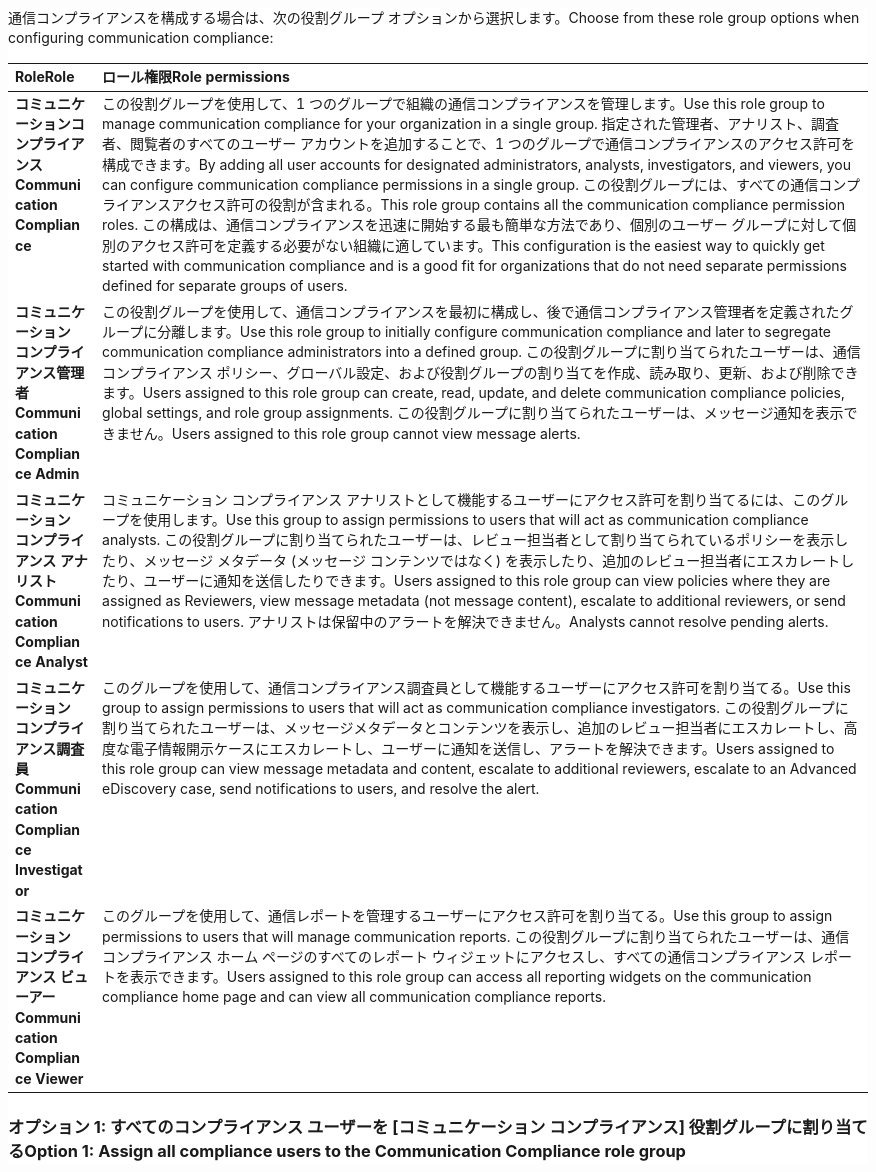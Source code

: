 <span data-ttu-id="6a22c-137">通信コンプライアンスを構成する場合は、次の役割グループ オプションから選択します。</span><span class="sxs-lookup"><span data-stu-id="6a22c-137">Choose from these role group options when configuring communication compliance:</span></span>

| <span data-ttu-id="6a22c-138">Role</span><span class="sxs-lookup"><span data-stu-id="6a22c-138">Role</span></span> | <span data-ttu-id="6a22c-139">ロール権限</span><span class="sxs-lookup"><span data-stu-id="6a22c-139">Role permissions</span></span> |
|:-----|:-----|
| <span data-ttu-id="6a22c-140">**コミュニケーションコンプライアンス**</span><span class="sxs-lookup"><span data-stu-id="6a22c-140">**Communication Compliance**</span></span> | <span data-ttu-id="6a22c-141">この役割グループを使用して、1 つのグループで組織の通信コンプライアンスを管理します。</span><span class="sxs-lookup"><span data-stu-id="6a22c-141">Use this role group to manage communication compliance for your organization in a single group.</span></span> <span data-ttu-id="6a22c-142">指定された管理者、アナリスト、調査者、閲覧者のすべてのユーザー アカウントを追加することで、1 つのグループで通信コンプライアンスのアクセス許可を構成できます。</span><span class="sxs-lookup"><span data-stu-id="6a22c-142">By adding all user accounts for designated administrators, analysts, investigators, and viewers, you can configure communication compliance permissions in a single group.</span></span> <span data-ttu-id="6a22c-143">この役割グループには、すべての通信コンプライアンスアクセス許可の役割が含まれる。</span><span class="sxs-lookup"><span data-stu-id="6a22c-143">This role group contains all the communication compliance permission roles.</span></span> <span data-ttu-id="6a22c-144">この構成は、通信コンプライアンスを迅速に開始する最も簡単な方法であり、個別のユーザー グループに対して個別のアクセス許可を定義する必要がない組織に適しています。</span><span class="sxs-lookup"><span data-stu-id="6a22c-144">This configuration is the easiest way to quickly get started with communication compliance and is a good fit for organizations that do not need separate permissions defined for separate groups of users.</span></span> |
| <span data-ttu-id="6a22c-145">**コミュニケーション コンプライアンス管理者**</span><span class="sxs-lookup"><span data-stu-id="6a22c-145">**Communication Compliance Admin**</span></span> | <span data-ttu-id="6a22c-146">この役割グループを使用して、通信コンプライアンスを最初に構成し、後で通信コンプライアンス管理者を定義されたグループに分離します。</span><span class="sxs-lookup"><span data-stu-id="6a22c-146">Use this role group to initially configure communication compliance and later to segregate communication compliance administrators into a defined group.</span></span> <span data-ttu-id="6a22c-147">この役割グループに割り当てられたユーザーは、通信コンプライアンス ポリシー、グローバル設定、および役割グループの割り当てを作成、読み取り、更新、および削除できます。</span><span class="sxs-lookup"><span data-stu-id="6a22c-147">Users assigned to this role group can create, read, update, and delete communication compliance policies, global settings, and role group assignments.</span></span> <span data-ttu-id="6a22c-148">この役割グループに割り当てられたユーザーは、メッセージ通知を表示できません。</span><span class="sxs-lookup"><span data-stu-id="6a22c-148">Users assigned to this role group cannot view message alerts.</span></span> |
| <span data-ttu-id="6a22c-149">**コミュニケーション コンプライアンス アナリスト**</span><span class="sxs-lookup"><span data-stu-id="6a22c-149">**Communication Compliance Analyst**</span></span> | <span data-ttu-id="6a22c-150">コミュニケーション コンプライアンス アナリストとして機能するユーザーにアクセス許可を割り当てるには、このグループを使用します。</span><span class="sxs-lookup"><span data-stu-id="6a22c-150">Use this group to assign permissions to users that will act as communication compliance analysts.</span></span> <span data-ttu-id="6a22c-151">この役割グループに割り当てられたユーザーは、レビュー担当者として割り当てられているポリシーを表示したり、メッセージ メタデータ (メッセージ コンテンツではなく) を表示したり、追加のレビュー担当者にエスカレートしたり、ユーザーに通知を送信したりできます。</span><span class="sxs-lookup"><span data-stu-id="6a22c-151">Users assigned to this role group can view policies where they are assigned as Reviewers, view message metadata (not message content), escalate to additional reviewers, or send notifications to users.</span></span> <span data-ttu-id="6a22c-152">アナリストは保留中のアラートを解決できません。</span><span class="sxs-lookup"><span data-stu-id="6a22c-152">Analysts cannot resolve pending alerts.</span></span> |
| <span data-ttu-id="6a22c-153">**コミュニケーション コンプライアンス調査員**</span><span class="sxs-lookup"><span data-stu-id="6a22c-153">**Communication Compliance Investigator**</span></span> | <span data-ttu-id="6a22c-154">このグループを使用して、通信コンプライアンス調査員として機能するユーザーにアクセス許可を割り当てる。</span><span class="sxs-lookup"><span data-stu-id="6a22c-154">Use this group to assign permissions to users that will act as communication compliance investigators.</span></span> <span data-ttu-id="6a22c-155">この役割グループに割り当てられたユーザーは、メッセージメタデータとコンテンツを表示し、追加のレビュー担当者にエスカレートし、高度な電子情報開示ケースにエスカレートし、ユーザーに通知を送信し、アラートを解決できます。</span><span class="sxs-lookup"><span data-stu-id="6a22c-155">Users assigned to this role group can view message metadata and content, escalate to additional reviewers, escalate to an Advanced eDiscovery case, send notifications to users, and resolve the alert.</span></span> |
| <span data-ttu-id="6a22c-156">**コミュニケーション コンプライアンス ビューアー**</span><span class="sxs-lookup"><span data-stu-id="6a22c-156">**Communication Compliance Viewer**</span></span> | <span data-ttu-id="6a22c-157">このグループを使用して、通信レポートを管理するユーザーにアクセス許可を割り当てる。</span><span class="sxs-lookup"><span data-stu-id="6a22c-157">Use this group to assign permissions to users that will manage communication reports.</span></span> <span data-ttu-id="6a22c-158">この役割グループに割り当てられたユーザーは、通信コンプライアンス ホーム ページのすべてのレポート ウィジェットにアクセスし、すべての通信コンプライアンス レポートを表示できます。</span><span class="sxs-lookup"><span data-stu-id="6a22c-158">Users assigned to this role group can access all reporting widgets on the communication compliance home page and can view all communication compliance reports.</span></span> |

### <a name="option-1-assign-all-compliance-users-to-the-communication-compliance-role-group"></a><span data-ttu-id="6a22c-159">オプション 1: すべてのコンプライアンス ユーザーを [コミュニケーション コンプライアンス] 役割グループに割り当てる</span><span class="sxs-lookup"><span data-stu-id="6a22c-159">Option 1: Assign all compliance users to the Communication Compliance role group</span></span>
